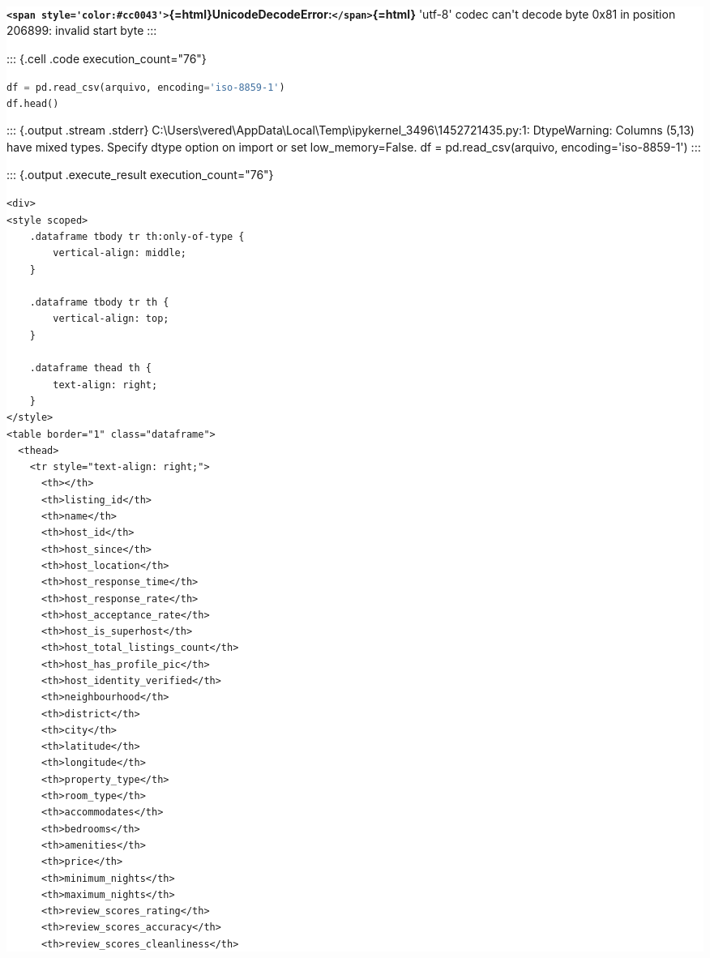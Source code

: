 **`<span style='color:#cc0043'>`{=html}UnicodeDecodeError:`</span>`{=html}**
\'utf-8\' codec can\'t decode byte 0x81 in position 206899: invalid
start byte
:::

::: {.cell .code execution_count="76"}
``` python
df = pd.read_csv(arquivo, encoding='iso-8859-1')
df.head()
```

::: {.output .stream .stderr}
    C:\Users\vered\AppData\Local\Temp\ipykernel_3496\1452721435.py:1: DtypeWarning: Columns (5,13) have mixed types. Specify dtype option on import or set low_memory=False.
      df = pd.read_csv(arquivo, encoding='iso-8859-1')
:::

::: {.output .execute_result execution_count="76"}
```{=html}
<div>
<style scoped>
    .dataframe tbody tr th:only-of-type {
        vertical-align: middle;
    }

    .dataframe tbody tr th {
        vertical-align: top;
    }

    .dataframe thead th {
        text-align: right;
    }
</style>
<table border="1" class="dataframe">
  <thead>
    <tr style="text-align: right;">
      <th></th>
      <th>listing_id</th>
      <th>name</th>
      <th>host_id</th>
      <th>host_since</th>
      <th>host_location</th>
      <th>host_response_time</th>
      <th>host_response_rate</th>
      <th>host_acceptance_rate</th>
      <th>host_is_superhost</th>
      <th>host_total_listings_count</th>
      <th>host_has_profile_pic</th>
      <th>host_identity_verified</th>
      <th>neighbourhood</th>
      <th>district</th>
      <th>city</th>
      <th>latitude</th>
      <th>longitude</th>
      <th>property_type</th>
      <th>room_type</th>
      <th>accommodates</th>
      <th>bedrooms</th>
      <th>amenities</th>
      <th>price</th>
      <th>minimum_nights</th>
      <th>maximum_nights</th>
      <th>review_scores_rating</th>
      <th>review_scores_accuracy</th>
      <th>review_scores_cleanliness</th>
```